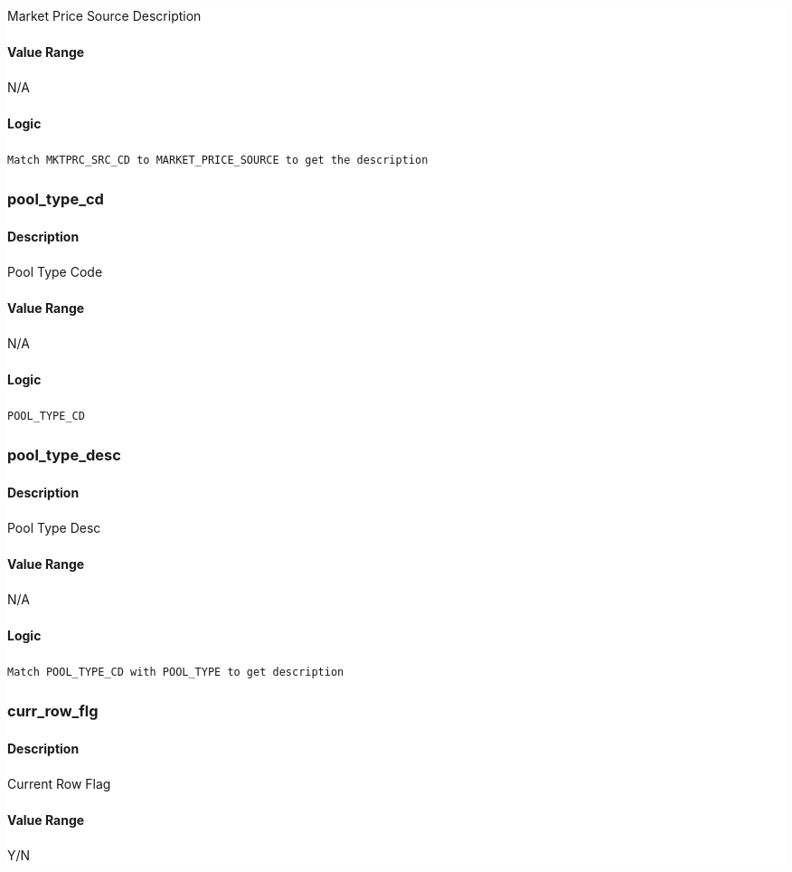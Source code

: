 Market Price Source Description

#### Value Range

N/A

#### Logic


```
Match MKTPRC_SRC_CD to MARKET_PRICE_SOURCE to get the description
```



### pool_type_cd
#### Description

Pool Type Code

#### Value Range

N/A

#### Logic


```
POOL_TYPE_CD
```



### pool_type_desc
#### Description

Pool Type Desc

#### Value Range

N/A

#### Logic



```
Match POOL_TYPE_CD with POOL_TYPE to get description
```



### curr_row_flg
#### Description

Current Row Flag

#### Value Range

Y/N
